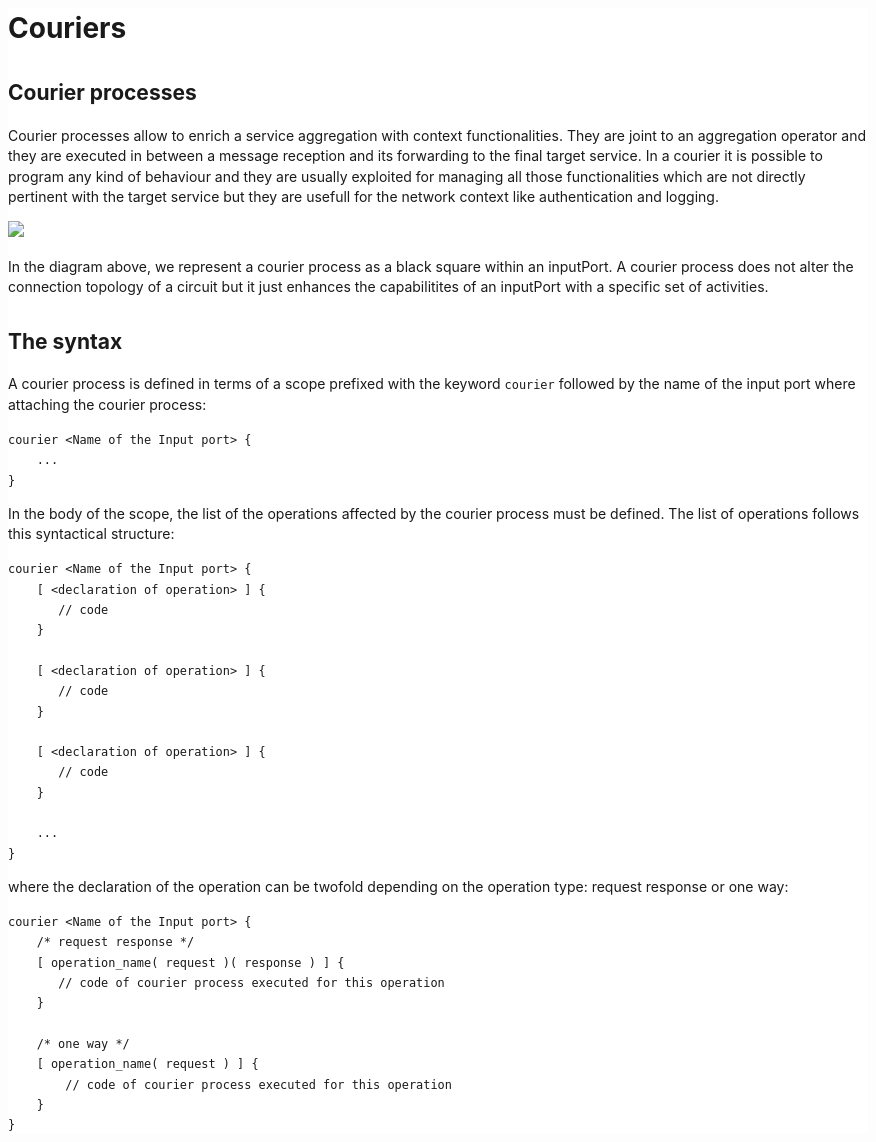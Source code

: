 # Couriers

## Courier processes

Courier processes allow to enrich a service aggregation with context functionalities. They are joint to an aggregation operator and they are executed in between a message reception and its forwarding to the final target service. In a courier it is possible to program any kind of behaviour and they are usually exploited for managing all those functionalities which are not directly pertinent with the target service but they are usefull for the network context like authentication and logging.

![](../../.gitbook/assets/courier.png)

In the diagram above, we represent a courier process as a black square within an inputPort. A courier process does not alter the connection topology of a circuit but it just enhances the capabilitites of an inputPort with a specific set of activities.

## The syntax

A courier process is defined in terms of a scope prefixed with the keyword `courier` followed by the name of the input port where attaching the courier process:

```jolie
courier <Name of the Input port> {
    ...
}
```

In the body of the scope, the list of the operations affected by the courier process must be defined. The list of operations follows this syntactical structure:

```jolie
courier <Name of the Input port> {
    [ <declaration of operation> ] {
       // code
    }

    [ <declaration of operation> ] {
       // code
    }

    [ <declaration of operation> ] {
       // code
    }

    ...
}
```

where the declaration of the operation can be twofold depending on the operation type: request response or one way:

```jolie
courier <Name of the Input port> {
    /* request response */
    [ operation_name( request )( response ) ] {
       // code of courier process executed for this operation
    }

    /* one way */
    [ operation_name( request ) ] {
        // code of courier process executed for this operation
    }
}
```
